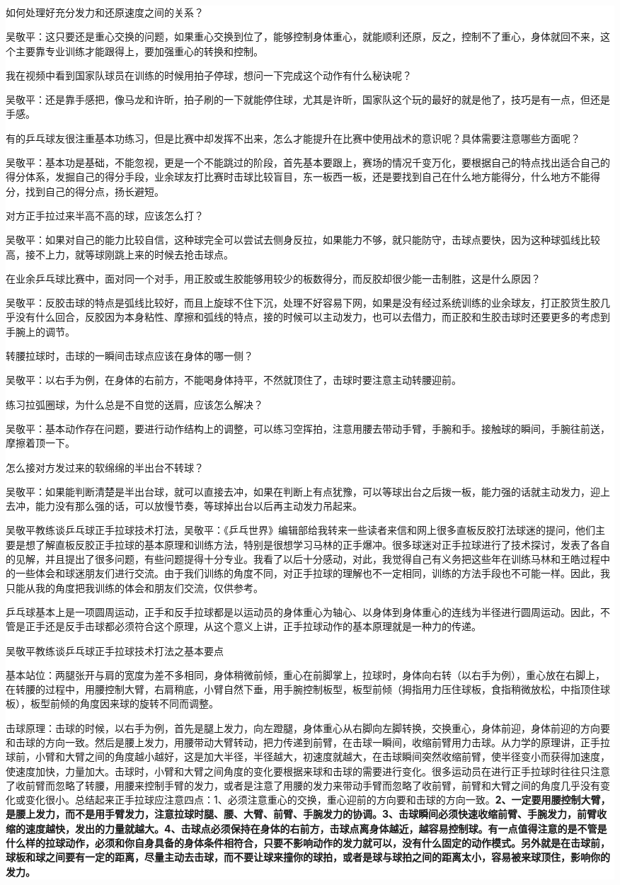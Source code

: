 
如何处理好充分发力和还原速度之间的关系？

吴敬平：这只要还是重心交换的问题，如果重心交换到位了，能够控制身体重心，就能顺利还原，反之，控制不了重心，身体就回不来，这个主要靠专业训练才能跟得上，要加强重心的转换和控制。

 

我在视频中看到国家队球员在训练的时候用拍子停球，想问一下完成这个动作有什么秘诀呢？

吴敬平：还是靠手感把，像马龙和许昕，拍子刷的一下就能停住球，尤其是许昕，国家队这个玩的最好的就是他了，技巧是有一点，但还是手感。

 

有的乒乓球友很注重基本功练习，但是比赛中却发挥不出来，怎么才能提升在比赛中使用战术的意识呢？具体需要注意哪些方面呢？

吴敬平：基本功是基础，不能忽视，更是一个不能跳过的阶段，首先基本要跟上，赛场的情况千变万化，要根据自己的特点找出适合自己的得分体系，发掘自己的得分手段，业余球友打比赛时击球比较盲目，东一板西一板，还是要找到自己在什么地方能得分，什么地方不能得分，找到自己的得分点，扬长避短。

 

对方正手拉过来半高不高的球，应该怎么打？

吴敬平：如果对自己的能力比较自信，这种球完全可以尝试去侧身反拉，如果能力不够，就只能防守，击球点要快，因为这种球弧线比较高，接不上力，就等球刚跳上来的时候去抢击球点。

 

在业余乒乓球比赛中，面对同一个对手，用正胶或生胶能够用较少的板数得分，而反胶却很少能一击制胜，这是什么原因？

吴敬平：反胶击球的特点是弧线比较好，而且上旋球不住下沉，处理不好容易下网，如果是没有经过系统训练的业余球友，打正胶货生胶几乎没有什么回合，反胶因为本身粘性、摩擦和弧线的特点，接的时候可以主动发力，也可以去借力，而正胶和生胶击球时还要更多的考虑到手腕上的调节。

 

转腰拉球时，击球的一瞬间击球点应该在身体的哪一侧？

吴敬平：以右手为例，在身体的右前方，不能喝身体持平，不然就顶住了，击球时要注意主动转腰迎前。

 

练习拉弧圈球，为什么总是不自觉的送肩，应该怎么解决？

吴敬平：基本动作存在问题，要进行动作结构上的调整，可以练习空挥拍，注意用腰去带动手臂，手腕和手。接触球的瞬间，手腕往前送，摩擦着顶一下。

 

怎么接对方发过来的软绵绵的半出台不转球？

吴敬平：如果能判断清楚是半出台球，就可以直接去冲，如果在判断上有点犹豫，可以等球出台之后拨一板，能力强的话就主动发力，迎上去冲，能力没有那么强的话，可以放慢节奏，等球掉出台以后再主动发力吊起来。


吴敬平教练谈乒乓球正手拉球技术打法，吴敬平：《乒乓世界》编辑部给我转来一些读者来信和网上很多直板反胶打法球迷的提问，他们主要是想了解直板反胶正手拉球的基本原理和训练方法，特别是很想学习马林的正手爆冲。很多球迷对正手拉球进行了技术探讨，发表了各自的见解，并且提出了很多问题，有些问题提得十分专业。我看了以后十分感动，对此，我觉得自己有义务把这些年在训练马林和王皓过程中的一些体会和球迷朋友们进行交流。由于我们训练的角度不同，对正手拉球的理解也不一定相同，训练的方法手段也不可能一样。因此，我只能从我的角度把我训练的体会和朋友们交流，仅供参考。

乒乓球基本上是一项圆周运动，正手和反手拉球都是以运动员的身体重心为轴心、以身体到身体重心的连线为半径进行圆周运动。因此，不管是正手还是反手击球都必须符合这个原理，从这个意义上讲，正手拉球动作的基本原理就是一种力的传递。


吴敬平教练谈乒乓球正手拉球技术打法之基本要点

基本站位：两腿张开与肩的宽度为差不多相同，身体稍微前倾，重心在前脚掌上，拉球时，身体向右转（以右手为例），重心放在右脚上，在转腰的过程中，用腰控制大臂，右肩稍底，小臂自然下垂，用手腕控制板型，板型前倾（拇指用力压住球板，食指稍微放松，中指顶住球板），板型前倾的角度因来球的旋转不同而调整。

击球原理：击球的时候，以右手为例，首先是腿上发力，向左蹬腿，身体重心从右脚向左脚转换，交换重心，身体前迎，身体前迎的方向要和击球的方向一致。然后是腰上发力，用腰带动大臂转动，把力传递到前臂，在击球一瞬间，收缩前臂用力击球。从力学的原理讲，正手拉球前，小臂和大臂之间的角度越小越好，这是加大半径，半径越大，初速度就越大，在击球瞬间突然收缩前臂，使半径变小而获得加速度，使速度加快，力量加大。击球时，小臂和大臂之间角度的变化要根据来球和击球的需要进行变化。很多运动员在进行正手拉球时往往只注意了收前臂而忽略了转腰，用腰来控制手臂的发力，或者是注意了用腰的发力来带动手臂而忽略了收前臂，前臂和大臂之间的角度几乎没有变化或变化很小。总结起来正手拉球应注意四点：1、必须注意重心的交换，重心迎前的方向要和击球的方向一致。**2、一定要用腰控制大臂，是腰上发力，而不是用手臂发力，注意拉球时腿、腰、大臂、前臂、手腕发力的协调。3、击球瞬间必须快速收缩前臂、手腕发力，前臂收缩的速度越快，发出的力量就越大。4、击球点必须保持在身体的右前方，击球点离身体越近，越容易控制球。有一点值得注意的是不管是什么样的拉球动作，必须和你自身具备的身体条件相符合，只要不影响动作的发力就可以，没有什么固定的动作模式。另外就是在击球前，球板和球之间要有一定的距离，尽量主动去击球，而不要让球来撞你的球拍，或者是球与球拍之间的距离太小，容易被来球顶住，影响你的发力。**
